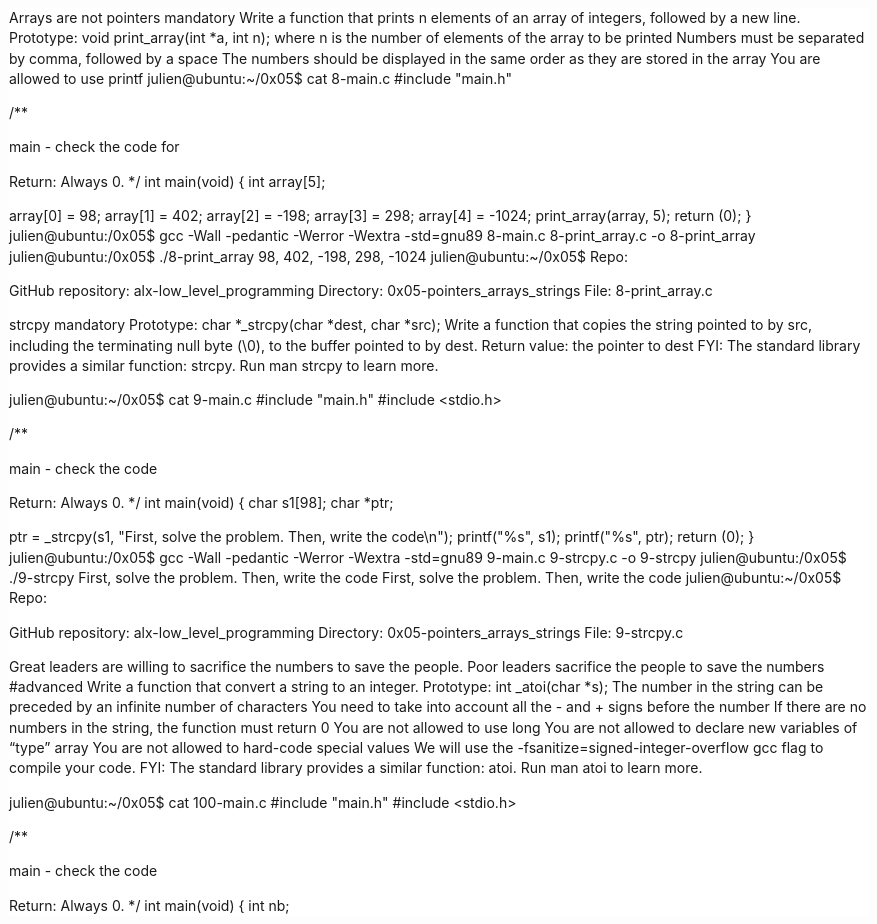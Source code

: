 Arrays are not pointers mandatory Write a function that prints n elements of an array of integers, followed by a new line.
Prototype: void print_array(int *a, int n); where n is the number of elements of the array to be printed Numbers must be separated by comma, followed by a space The numbers should be displayed in the same order as they are stored in the array You are allowed to use printf julien@ubuntu:~/0x05$ cat 8-main.c #include "main.h"

/**

main - check the code for

Return: Always 0. */ int main(void) { int array[5];

array[0] = 98; array[1] = 402; array[2] = -198; array[3] = 298; array[4] = -1024; print_array(array, 5); return (0); } julien@ubuntu:/0x05$ gcc -Wall -pedantic -Werror -Wextra -std=gnu89 8-main.c 8-print_array.c -o 8-print_array julien@ubuntu:/0x05$ ./8-print_array 98, 402, -198, 298, -1024 julien@ubuntu:~/0x05$ Repo:

GitHub repository: alx-low_level_programming Directory: 0x05-pointers_arrays_strings File: 8-print_array.c

strcpy mandatory Prototype: char *_strcpy(char *dest, char *src); Write a function that copies the string pointed to by src, including the terminating null byte (\0), to the buffer pointed to by dest.
Return value: the pointer to dest FYI: The standard library provides a similar function: strcpy. Run man strcpy to learn more.

julien@ubuntu:~/0x05$ cat 9-main.c #include "main.h" #include <stdio.h>

/**

main - check the code

Return: Always 0. */ int main(void) { char s1[98]; char *ptr;

ptr = _strcpy(s1, "First, solve the problem. Then, write the code\n"); printf("%s", s1); printf("%s", ptr); return (0); } julien@ubuntu:/0x05$ gcc -Wall -pedantic -Werror -Wextra -std=gnu89 9-main.c 9-strcpy.c -o 9-strcpy julien@ubuntu:/0x05$ ./9-strcpy First, solve the problem. Then, write the code First, solve the problem. Then, write the code julien@ubuntu:~/0x05$ Repo:

GitHub repository: alx-low_level_programming Directory: 0x05-pointers_arrays_strings File: 9-strcpy.c

Great leaders are willing to sacrifice the numbers to save the people. Poor leaders sacrifice the people to save the numbers #advanced Write a function that convert a string to an integer.
Prototype: int _atoi(char *s); The number in the string can be preceded by an infinite number of characters You need to take into account all the - and + signs before the number If there are no numbers in the string, the function must return 0 You are not allowed to use long You are not allowed to declare new variables of “type” array You are not allowed to hard-code special values We will use the -fsanitize=signed-integer-overflow gcc flag to compile your code. FYI: The standard library provides a similar function: atoi. Run man atoi to learn more.

julien@ubuntu:~/0x05$ cat 100-main.c #include "main.h" #include <stdio.h>

/**

main - check the code

Return: Always 0. */ int main(void) { int nb;
